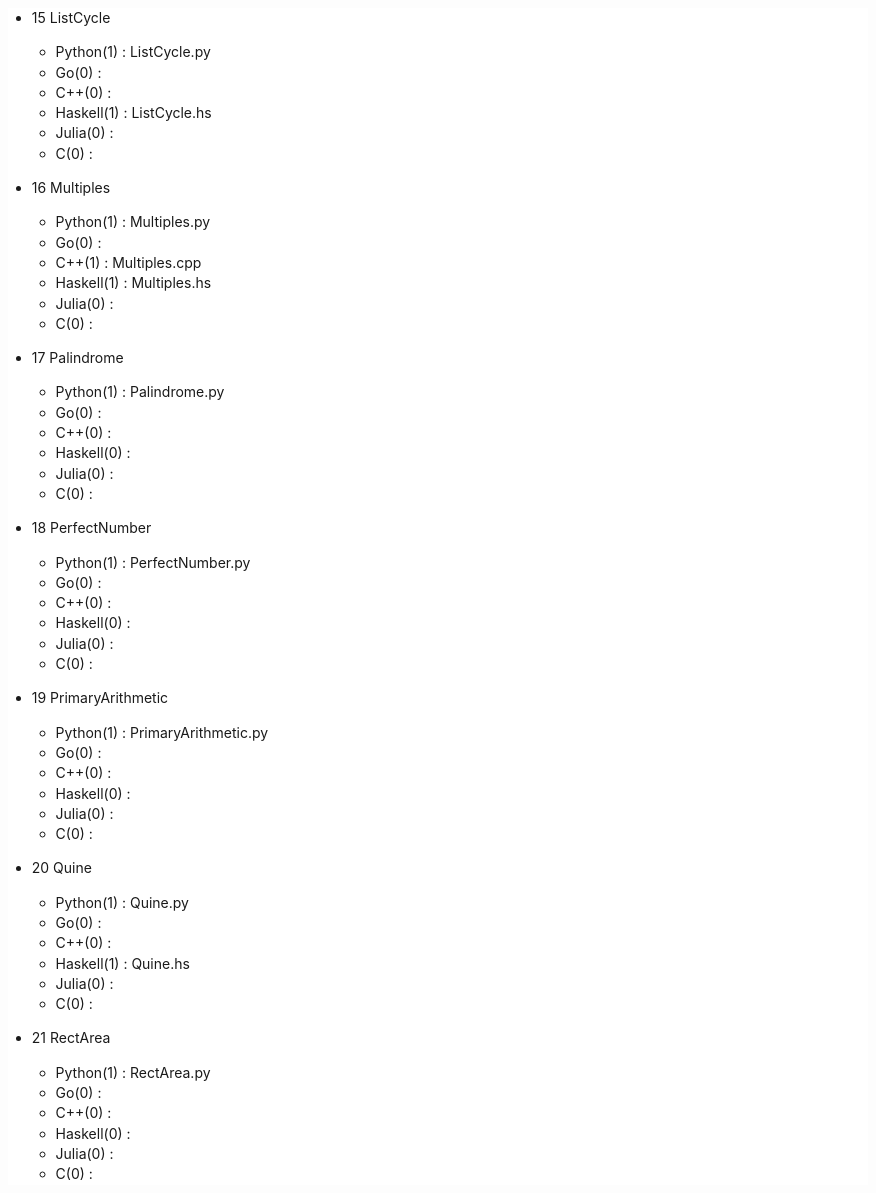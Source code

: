 * 15 ListCycle
	* Python(1) : ListCycle.py
	* Go(0) : 
	* C++(0) : 
	* Haskell(1) : ListCycle.hs
	* Julia(0) : 
	* C(0) : 

* 16 Multiples
	* Python(1) : Multiples.py
	* Go(0) : 
	* C++(1) : Multiples.cpp
	* Haskell(1) : Multiples.hs
	* Julia(0) : 
	* C(0) : 

* 17 Palindrome
	* Python(1) : Palindrome.py
	* Go(0) : 
	* C++(0) : 
	* Haskell(0) : 
	* Julia(0) : 
	* C(0) : 

* 18 PerfectNumber
	* Python(1) : PerfectNumber.py
	* Go(0) : 
	* C++(0) : 
	* Haskell(0) : 
	* Julia(0) : 
	* C(0) : 

* 19 PrimaryArithmetic
	* Python(1) : PrimaryArithmetic.py
	* Go(0) : 
	* C++(0) : 
	* Haskell(0) : 
	* Julia(0) : 
	* C(0) : 

* 20 Quine
	* Python(1) : Quine.py
	* Go(0) : 
	* C++(0) : 
	* Haskell(1) : Quine.hs
	* Julia(0) : 
	* C(0) : 

* 21 RectArea
	* Python(1) : RectArea.py
	* Go(0) : 
	* C++(0) : 
	* Haskell(0) : 
	* Julia(0) : 
	* C(0) : 
